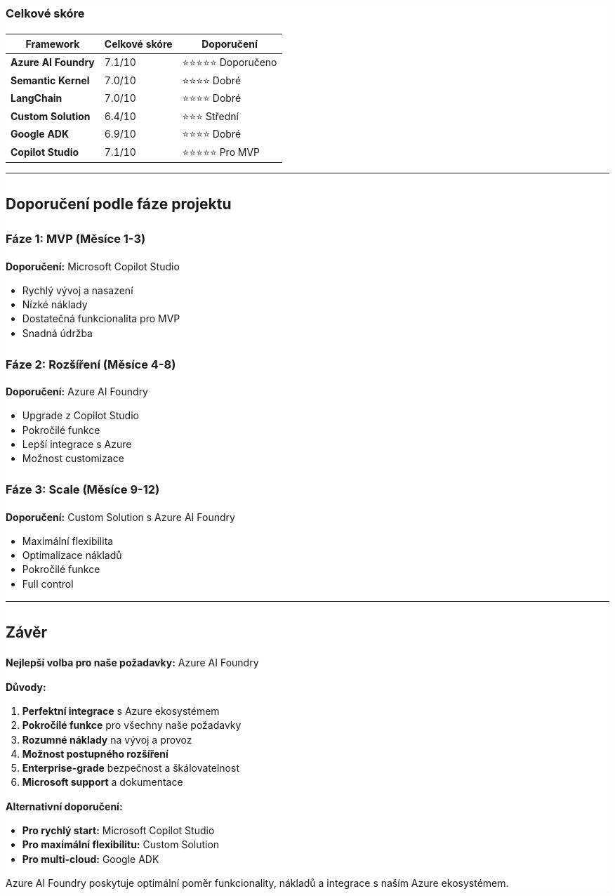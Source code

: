 ### Celkové skóre

| Framework | Celkové skóre | Doporučení |
|-----------|---------------|------------|
| **Azure AI Foundry** | 7.1/10 | ⭐⭐⭐⭐⭐ Doporučeno |
| **Semantic Kernel** | 7.0/10 | ⭐⭐⭐⭐ Dobré |
| **LangChain** | 7.0/10 | ⭐⭐⭐⭐ Dobré |
| **Custom Solution** | 6.4/10 | ⭐⭐⭐ Střední |
| **Google ADK** | 6.9/10 | ⭐⭐⭐⭐ Dobré |
| **Copilot Studio** | 7.1/10 | ⭐⭐⭐⭐⭐ Pro MVP |

---

## Doporučení podle fáze projektu

### Fáze 1: MVP (Měsíce 1-3)
**Doporučení:** Microsoft Copilot Studio
- Rychlý vývoj a nasazení
- Nízké náklady
- Dostatečná funkcionalita pro MVP
- Snadná údržba

### Fáze 2: Rozšíření (Měsíce 4-8)
**Doporučení:** Azure AI Foundry
- Upgrade z Copilot Studio
- Pokročilé funkce
- Lepší integrace s Azure
- Možnost customizace

### Fáze 3: Scale (Měsíce 9-12)
**Doporučení:** Custom Solution s Azure AI Foundry
- Maximální flexibilita
- Optimalizace nákladů
- Pokročilé funkce
- Full control

---

## Závěr

**Nejlepší volba pro naše požadavky:** Azure AI Foundry

**Důvody:**
1. **Perfektní integrace** s Azure ekosystémem
2. **Pokročilé funkce** pro všechny naše požadavky
3. **Rozumné náklady** na vývoj a provoz
4. **Možnost postupného rozšíření**
5. **Enterprise-grade** bezpečnost a škálovatelnost
6. **Microsoft support** a dokumentace

**Alternativní doporučení:**
- **Pro rychlý start:** Microsoft Copilot Studio
- **Pro maximální flexibilitu:** Custom Solution
- **Pro multi-cloud:** Google ADK

Azure AI Foundry poskytuje optimální poměr funkcionality, nákladů a integrace s naším Azure ekosystémem.